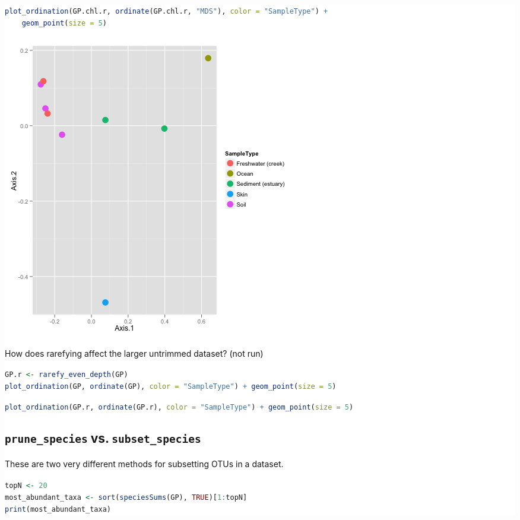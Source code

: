 
```r
plot_ordination(GP.chl.r, ordinate(GP.chl.r, "MDS"), color = "SampleType") + 
    geom_point(size = 5)
```

![plot of chunk unnamed-chunk-28](figure/unnamed-chunk-28.png) 


How does rarefying affect the larger untrimmed dataset? (not run)

```r
GP.r <- rarefy_even_depth(GP)
plot_ordination(GP, ordinate(GP), color = "SampleType") + geom_point(size = 5)
```


```r
plot_ordination(GP.r, ordinate(GP.r), color = "SampleType") + geom_point(size = 5)
```



## `prune_species` vs. `subset_species`
These are two very different methods for subsetting OTUs in a dataset.


```r
topN <- 20
most_abundant_taxa <- sort(speciesSums(GP), TRUE)[1:topN]
print(most_abundant_taxa)
```

